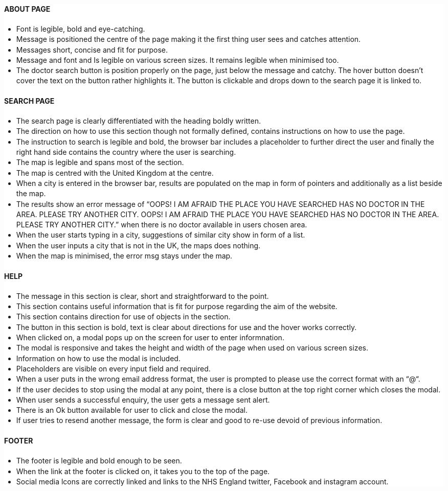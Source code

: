 #### ABOUT PAGE
* Font is legible, bold and eye-catching.
* Message is positioned the centre of the page making it the first thing user sees and catches attention. 
* Messages short, concise and fit for purpose.
* Message and font and Is legible on various screen sizes. It remains legible when minimised too.
* The doctor search button is position properly on the page, just below the message and catchy. The hover button doesn’t cover the text on the button rather highlights it. The button is clickable and drops down to the search page it is linked to.

#### SEARCH PAGE
* The search page is clearly differentiated with the heading boldly written.
* The direction on how to use this section though not formally defined, contains instructions on how to use the page.
* The instruction to search is legible and bold, the browser bar includes a placeholder to further direct the user and finally the right hand side contains the country where the user is searching.
* The map is legible and spans most of the section. 
* The map is centred with the United Kingdom at the centre.
* When a city is entered in the browser bar, results are populated on the map in form of pointers and additionally as a list beside the map. 
* The results show an error message of “OOPS! I AM AFRAID THE PLACE YOU HAVE SEARCHED HAS NO DOCTOR IN THE AREA. PLEASE TRY ANOTHER CITY. OOPS! I AM AFRAID THE PLACE YOU HAVE SEARCHED HAS NO DOCTOR IN THE AREA. PLEASE TRY ANOTHER CITY.” when there is no doctor available in users chosen area.
* When the user starts typing in a city, suggestions of similar city show in form of a list.
* When the user inputs a city that is not in the UK, the maps does nothing.
* When the map is minimised, the error msg stays under the map.

#### HELP
* The message in this section is clear, short and straightforward to the point.
* This section contains useful information that is fit for purpose regarding the aim of the website.
* This section contains direction for use of objects in the section.
* The button in this section is bold, text is clear about directions for use and the hover works correctly.
* When clicked on, a modal pops up on the screen for user to enter informnation.
* The modal is responsive and  takes the height and width of the page when used on various screen sizes.
* Information on how to use the modal is included.
* Placeholders are visible on every input field and required.
* When a user puts in the wrong email address format, the user is prompted to please use the correct format with an “@“.
* If the user decides to stop using the modal at any point, there is a close button at the top right corner which closes the modal.
* When user sends a successful enquiry, the user gets a message sent alert.
* There is an Ok button available for user to click and close the modal.
* If user tries to resend another message, the form is clear and good to re-use devoid of previous information.

#### FOOTER
* The footer is legible and bold enough to be seen.
* When the link at the footer is clicked on, it takes you to the top of the page.
* Social media lcons are correctly linked and links to the NHS England twitter, Facebook and instagram account.
